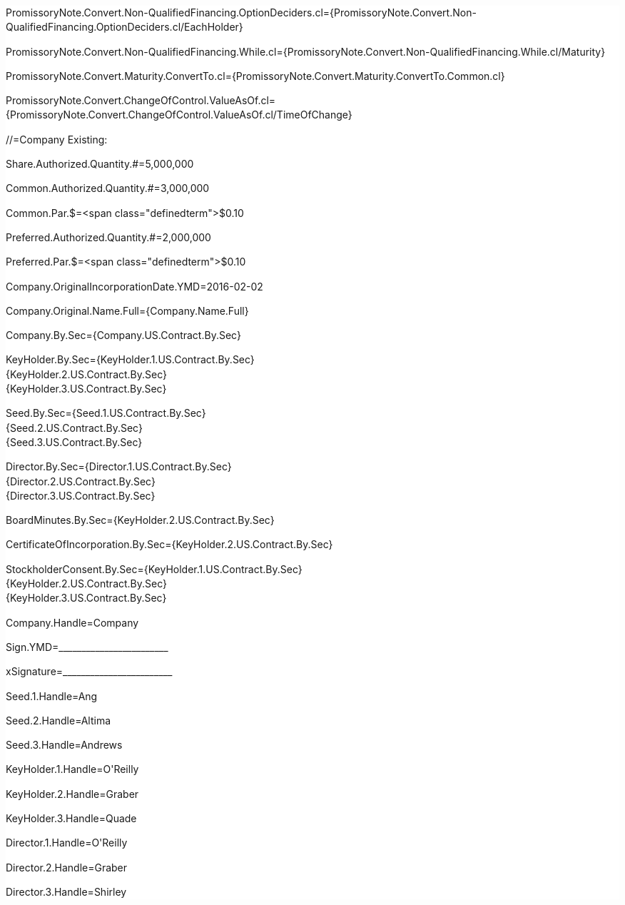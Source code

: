 PromissoryNote.Convert.Non-QualifiedFinancing.OptionDeciders.cl=<span class="definedterm">{PromissoryNote.Convert.Non-QualifiedFinancing.OptionDeciders.cl/EachHolder}</span>

PromissoryNote.Convert.Non-QualifiedFinancing.While.cl=<span class="definedterm">{PromissoryNote.Convert.Non-QualifiedFinancing.While.cl/Maturity}</span>

PromissoryNote.Convert.Maturity.ConvertTo.cl=<span class="definedterm">{PromissoryNote.Convert.Maturity.ConvertTo.Common.cl}</span>

PromissoryNote.Convert.ChangeOfControl.ValueAsOf.cl=<span class="definedterm">{PromissoryNote.Convert.ChangeOfControl.ValueAsOf.cl/TimeOfChange}</span>


//=Company Existing:

Share.Authorized.Quantity.#=<span class="definedterm">5,000,000</span>

Common.Authorized.Quantity.#=<span class="definedterm">3,000,000</span>

Common.Par.$=<span class="definedterm">$0.10</span>

Preferred.Authorized.Quantity.#=<span class="definedterm">2,000,000</span>

Preferred.Par.$=<span class="definedterm">$0.10</span>

Company.OriginalIncorporationDate.YMD=<span class="definedterm">2016-02-02</span>

Company.Original.Name.Full=<span class="definedterm">{Company.Name.Full}</span>

Company.By.Sec=<span class="definedterm">{Company.US.Contract.By.Sec}</span>

KeyHolder.By.Sec=<span class="definedterm">{KeyHolder.1.US.Contract.By.Sec}<br>{KeyHolder.2.US.Contract.By.Sec}<br>{KeyHolder.3.US.Contract.By.Sec}</span>

Seed.By.Sec=<span class="definedterm">{Seed.1.US.Contract.By.Sec}<br>{Seed.2.US.Contract.By.Sec}<br>{Seed.3.US.Contract.By.Sec}</span>

Director.By.Sec=<span class="definedterm">{Director.1.US.Contract.By.Sec}<br>{Director.2.US.Contract.By.Sec}<br>{Director.3.US.Contract.By.Sec}</span>

BoardMinutes.By.Sec=<span class="definedterm">{KeyHolder.2.US.Contract.By.Sec}</span>

CertificateOfIncorporation.By.Sec=<span class="definedterm">{KeyHolder.2.US.Contract.By.Sec}</span>

StockholderConsent.By.Sec=<span class="definedterm">{KeyHolder.1.US.Contract.By.Sec}<br>{KeyHolder.2.US.Contract.By.Sec}<br>{KeyHolder.3.US.Contract.By.Sec}</span>

Company.Handle=<span class="definedterm">Company</span>

Sign.YMD=________________________  

xSignature=________________________

Seed.1.Handle=<span class="definedterm">Ang</span>

Seed.2.Handle=<span class="definedterm">Altima</span>

Seed.3.Handle=<span class="definedterm">Andrews</span>

KeyHolder.1.Handle=<span class="definedterm">O'Reilly</span>

KeyHolder.2.Handle=<span class="definedterm">Graber</span>

KeyHolder.3.Handle=<span class="definedterm">Quade</span>

Director.1.Handle=<span class="definedterm">O'Reilly</span>

Director.2.Handle=<span class="definedterm">Graber</span>

Director.3.Handle=<span class="definedterm">Shirley</span>
